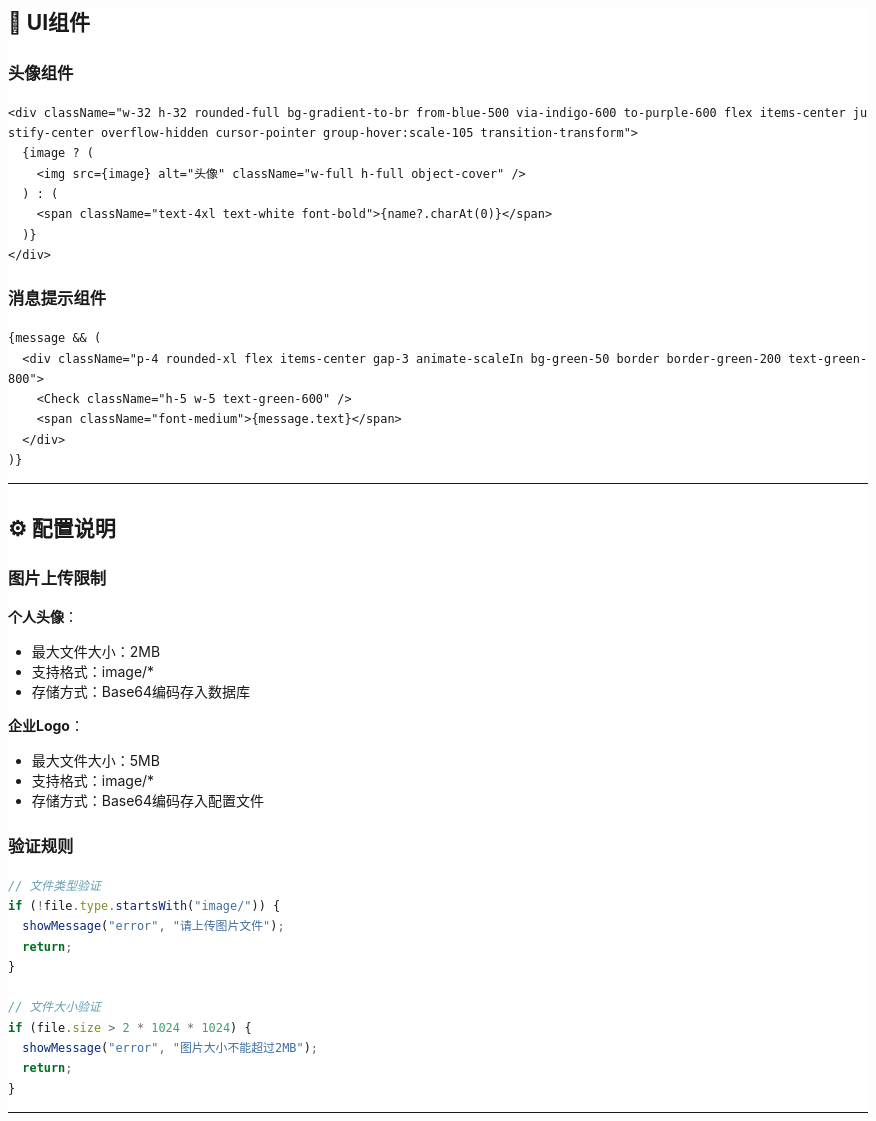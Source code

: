 
## 🎨 UI组件

### 头像组件
```tsx
<div className="w-32 h-32 rounded-full bg-gradient-to-br from-blue-500 via-indigo-600 to-purple-600 flex items-center justify-center overflow-hidden cursor-pointer group-hover:scale-105 transition-transform">
  {image ? (
    <img src={image} alt="头像" className="w-full h-full object-cover" />
  ) : (
    <span className="text-4xl text-white font-bold">{name?.charAt(0)}</span>
  )}
</div>
```

### 消息提示组件
```tsx
{message && (
  <div className="p-4 rounded-xl flex items-center gap-3 animate-scaleIn bg-green-50 border border-green-200 text-green-800">
    <Check className="h-5 w-5 text-green-600" />
    <span className="font-medium">{message.text}</span>
  </div>
)}
```

---

## ⚙️ 配置说明

### 图片上传限制

**个人头像**：
- 最大文件大小：2MB
- 支持格式：image/*
- 存储方式：Base64编码存入数据库

**企业Logo**：
- 最大文件大小：5MB
- 支持格式：image/*
- 存储方式：Base64编码存入配置文件

### 验证规则

```typescript
// 文件类型验证
if (!file.type.startsWith("image/")) {
  showMessage("error", "请上传图片文件");
  return;
}

// 文件大小验证
if (file.size > 2 * 1024 * 1024) {
  showMessage("error", "图片大小不能超过2MB");
  return;
}
```

---
